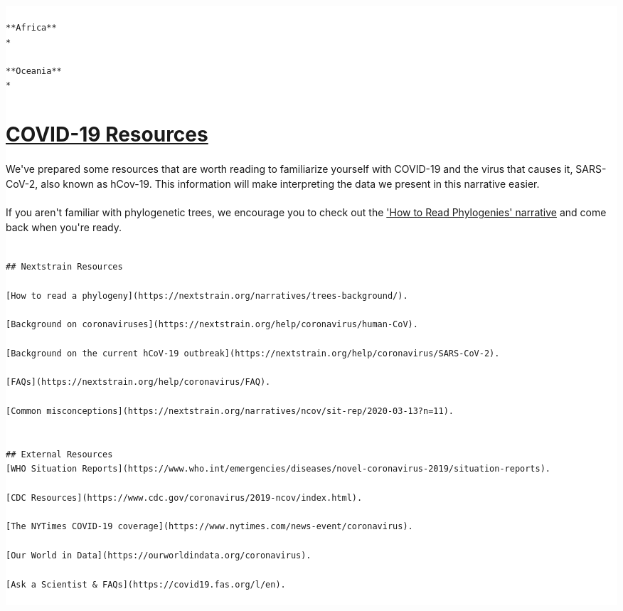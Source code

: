 ```auspiceMainDisplayMarkdown

**Africa**  
*

**Oceania**
*

```





# [COVID-19 Resources](https://nextstrain.org/ncov/2020-03-27)
We've prepared some resources that are worth reading to familiarize yourself with COVID-19 and the virus that causes it, SARS-CoV-2, also known as hCov-19.
This information will make interpreting the data we present in this narrative easier.
<br><br>
If you aren't familiar with phylogenetic trees, we encourage you to check out the ['How to Read Phylogenies' narrative](https://nextstrain.org/narratives/trees-background/) and come back when you're ready.

```auspiceMainDisplayMarkdown

## Nextstrain Resources  

[How to read a phylogeny](https://nextstrain.org/narratives/trees-background/).  

[Background on coronaviruses](https://nextstrain.org/help/coronavirus/human-CoV).

[Background on the current hCoV-19 outbreak](https://nextstrain.org/help/coronavirus/SARS-CoV-2).

[FAQs](https://nextstrain.org/help/coronavirus/FAQ).

[Common misconceptions](https://nextstrain.org/narratives/ncov/sit-rep/2020-03-13?n=11).


## External Resources  
[WHO Situation Reports](https://www.who.int/emergencies/diseases/novel-coronavirus-2019/situation-reports).

[CDC Resources](https://www.cdc.gov/coronavirus/2019-ncov/index.html).

[The NYTimes COVID-19 coverage](https://www.nytimes.com/news-event/coronavirus).

[Our World in Data](https://ourworldindata.org/coronavirus).

[Ask a Scientist & FAQs](https://covid19.fas.org/l/en).


```
